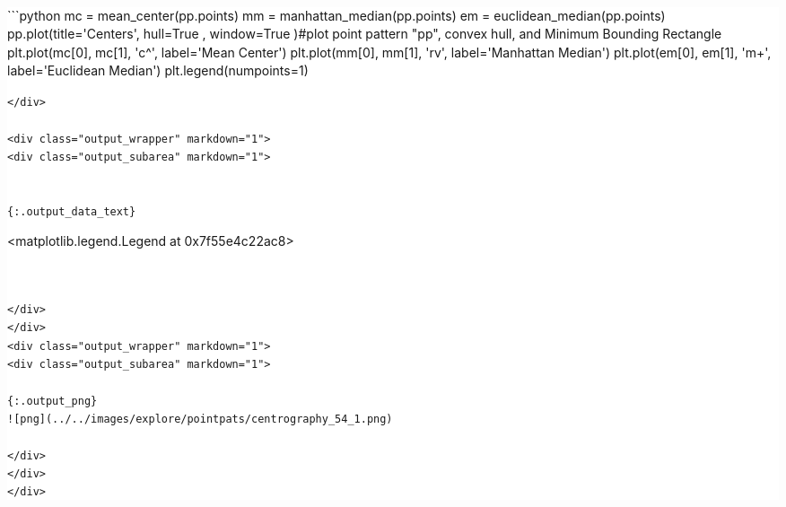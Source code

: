 </div>
</div>
</div>



<div markdown="1" class="cell code_cell">
<div class="input_area" markdown="1">
```python
mc = mean_center(pp.points)
mm = manhattan_median(pp.points)
em = euclidean_median(pp.points)
pp.plot(title='Centers',  hull=True , window=True )#plot point pattern "pp", convex hull, and Minimum Bounding Rectangle
plt.plot(mc[0], mc[1], 'c^', label='Mean Center')
plt.plot(mm[0], mm[1], 'rv', label='Manhattan Median')
plt.plot(em[0], em[1], 'm+', label='Euclidean Median')
plt.legend(numpoints=1)

```
</div>

<div class="output_wrapper" markdown="1">
<div class="output_subarea" markdown="1">


{:.output_data_text}
```
<matplotlib.legend.Legend at 0x7f55e4c22ac8>
```


</div>
</div>
<div class="output_wrapper" markdown="1">
<div class="output_subarea" markdown="1">

{:.output_png}
![png](../../images/explore/pointpats/centrography_54_1.png)

</div>
</div>
</div>
